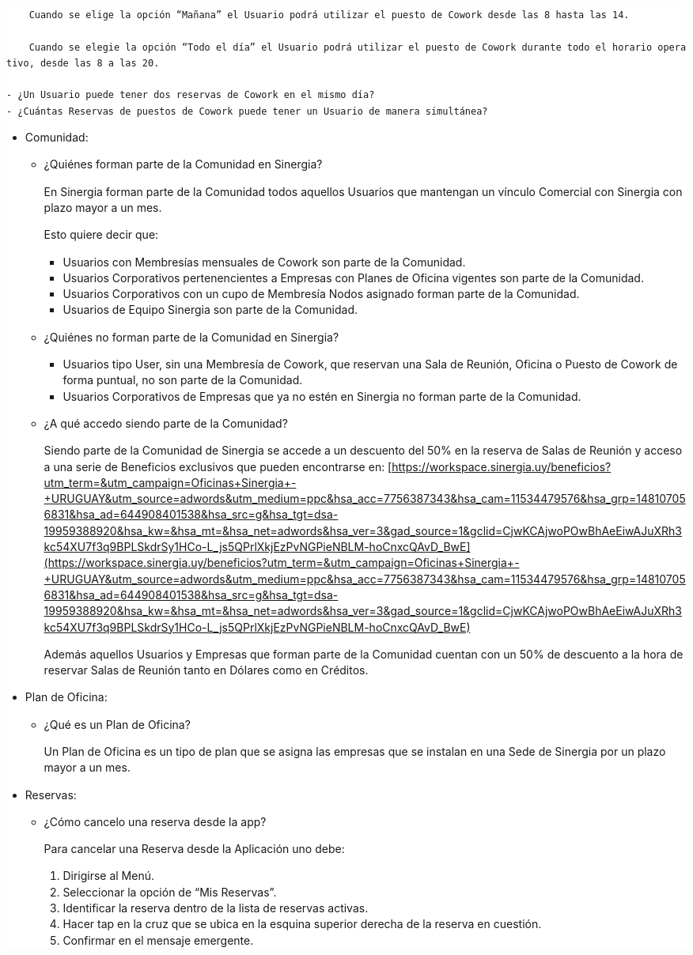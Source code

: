         Cuando se elige la opción “Mañana” el Usuario podrá utilizar el puesto de Cowork desde las 8 hasta las 14.
        
        Cuando se elegie la opción “Todo el día” el Usuario podrá utilizar el puesto de Cowork durante todo el horario operativo, desde las 8 a las 20.
        
    - ¿Un Usuario puede tener dos reservas de Cowork en el mismo día?
    - ¿Cuántas Reservas de puestos de Cowork puede tener un Usuario de manera simultánea?
- Comunidad:
    - ¿Quiénes forman parte de la Comunidad en Sinergia?
        
        En Sinergia forman parte de la Comunidad todos aquellos Usuarios que mantengan un vínculo Comercial con Sinergia con plazo mayor a un mes.
        
        Esto quiere decir que:
        
        - Usuarios con Membresías mensuales de Cowork son parte de la Comunidad.
        - Usuarios Corporativos pertenencientes a Empresas con Planes de Oficina vigentes son parte de la Comunidad.
        - Usuarios Corporativos con un cupo de Membresía Nodos asignado forman parte de la Comunidad.
        - Usuarios de Equipo Sinergia son parte de la Comunidad.
    - ¿Quiénes no forman parte de la Comunidad en Sinergia?
        - Usuarios tipo User, sin una Membresía de Cowork, que reservan una Sala de Reunión, Oficina o Puesto de Cowork de forma puntual, no son parte de la Comunidad.
        - Usuarios Corporativos de Empresas que ya no estén en Sinergia no forman parte de la Comunidad.
    - ¿A qué accedo siendo parte de la Comunidad?
        
        Siendo parte de la Comunidad de Sinergia se accede a un descuento del 50% en la reserva de Salas de Reunión y acceso a una serie de Beneficios exclusivos que pueden encontrarse en: [https://workspace.sinergia.uy/beneficios?utm_term=&utm_campaign=Oficinas+Sinergia+-+URUGUAY&utm_source=adwords&utm_medium=ppc&hsa_acc=7756387343&hsa_cam=11534479576&hsa_grp=148107056831&hsa_ad=644908401538&hsa_src=g&hsa_tgt=dsa-19959388920&hsa_kw=&hsa_mt=&hsa_net=adwords&hsa_ver=3&gad_source=1&gclid=CjwKCAjwoPOwBhAeEiwAJuXRh3kc54XU7f3q9BPLSkdrSy1HCo-L_js5QPrlXkjEzPvNGPieNBLM-hoCnxcQAvD_BwE](https://workspace.sinergia.uy/beneficios?utm_term=&utm_campaign=Oficinas+Sinergia+-+URUGUAY&utm_source=adwords&utm_medium=ppc&hsa_acc=7756387343&hsa_cam=11534479576&hsa_grp=148107056831&hsa_ad=644908401538&hsa_src=g&hsa_tgt=dsa-19959388920&hsa_kw=&hsa_mt=&hsa_net=adwords&hsa_ver=3&gad_source=1&gclid=CjwKCAjwoPOwBhAeEiwAJuXRh3kc54XU7f3q9BPLSkdrSy1HCo-L_js5QPrlXkjEzPvNGPieNBLM-hoCnxcQAvD_BwE)
        
        Además aquellos Usuarios y Empresas que forman parte de la Comunidad cuentan con un 50% de descuento a la hora de reservar Salas de Reunión tanto en Dólares como en Créditos.
        
- Plan de Oficina:
    - ¿Qué es un Plan de Oficina?
        
        Un Plan de Oficina es un tipo de plan que se asigna las empresas que se instalan en una Sede de Sinergia por un plazo mayor a un mes.
        
- Reservas:
    - ¿Cómo cancelo una reserva desde la app?
        
        Para cancelar una Reserva desde la Aplicación uno debe:
        
        1. Dirigirse al Menú.
        2. Seleccionar la opción de “Mis Reservas”.
        3. Identificar la reserva dentro de la lista de reservas activas.
        4. Hacer tap en la cruz que se ubica en la esquina superior derecha de la reserva en cuestión.
        5. Confirmar en el mensaje emergente.
        